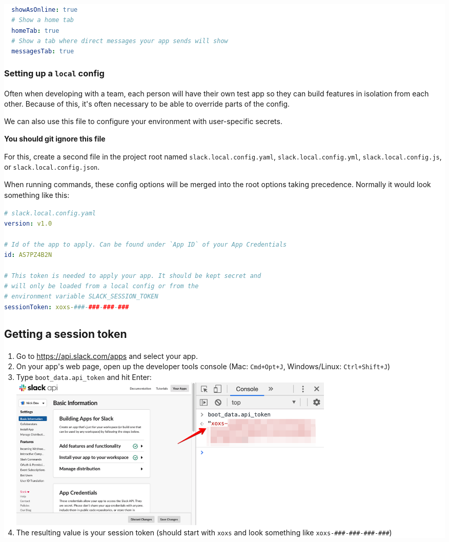 ```yaml
  showAsOnline: true
  # Show a home tab
  homeTab: true
  # Show a tab where direct messages your app sends will show
  messagesTab: true
```

### Setting up a `local` config

Often when developing with a team, each person will have their own test app so they can build features in isolation from each other. Because of this, it's often necessary to be able to override parts of the config.

We can also use this file to configure your environment with user-specific secrets.

**You should git ignore this file**

For this, create a second file in the project root named `slack.local.config.yaml`, `slack.local.config.yml`, `slack.local.config.js`, or `slack.local.config.json`.

When running commands, these config options will be merged into the root options taking precedence. Normally it would look something like this:

```yaml
# slack.local.config.yaml
version: v1.0

# Id of the app to apply. Can be found under `App ID` of your App Credentials
id: AS7PZ4B2N

# This token is needed to apply your app. It should be kept secret and
# will only be loaded from a local config or from the
# environment variable SLACK_SESSION_TOKEN
sessionToken: xoxs-###-###-###-###
```

## Getting a session token

1. Go to <https://api.slack.com/apps> and select your app.
2. On your app's web page, open up the developer tools console (Mac: `Cmd+Opt+J`, Windows/Linux: `Ctrl+Shift+J`)
3. Type `boot_data.api_token` and hit Enter:
   <img alt="getting api token from console" src="docs/session-token.png" width="600">
4. The resulting value is your session token (should start with `xoxs` and look something like `xoxs-###-###-###-###`)